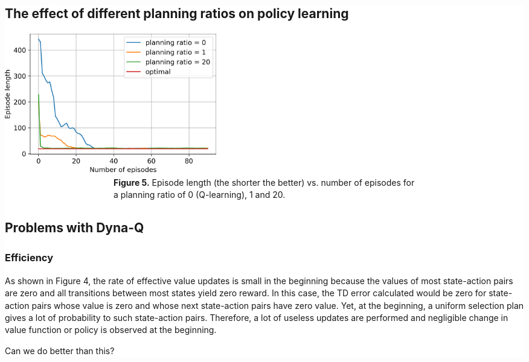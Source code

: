 ## The effect of different planning ratios on policy learning


<img src="/images/2020-08-11-dynaq/dynaq_online_performance.png" width="350">
<figcaption style="width: 500px; margin: auto" class='caption'>
  <b>Figure 5.</b> Episode length (the shorter the better) vs. number of episodes for a planning ratio of 0 (Q-learning), 1 and 20.
</figcaption>


## Problems with Dyna-Q

### Efficiency

As shown in Figure 4, the rate of effective value updates is small in the beginning because the values of most state-action pairs are zero and all transitions between most states yield zero reward. In this case, the TD error calculated would be zero for state-action pairs whose value is zero and whose next state-action pairs have zero value. Yet, at the beginning, a uniform selection plan gives a lot of probability to such state-action pairs. Therefore, a lot of useless updates are performed and negligible change in value function or policy is observed at the beginning.

Can we do better than this? 
